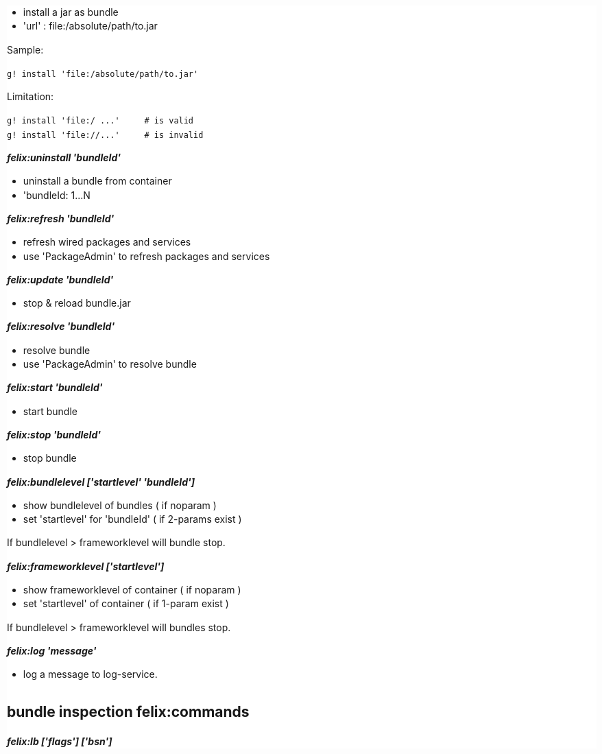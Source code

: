 - install a jar as bundle
- 'url' : file:/absolute/path/to.jar

Sample:

`g! install 'file:/absolute/path/to.jar'`

Limitation:

```
g! install 'file:/ ...' 	# is valid 
g! install 'file://...' 	# is invalid
```

***felix:uninstall 'bundleId'***

- uninstall a bundle from container
- 'bundleId: 1...N 

***felix:refresh  'bundleId'***

- refresh wired packages and services
- use 'PackageAdmin' to refresh packages and services 
 
***felix:update 'bundleId'***

- stop & reload bundle.jar

***felix:resolve 'bundleId'***

- resolve bundle 
- use 'PackageAdmin' to resolve bundle

***felix:start 'bundleId'***

- start bundle 

***felix:stop 'bundleId'***

- stop bundle

***felix:bundlelevel ['startlevel' 'bundleId']***

- show bundlelevel of bundles 		( if noparam )
- set 'startlevel' for 'bundleId' 	( if 2-params exist )

If bundlelevel > frameworklevel will bundle stop.

***felix:frameworklevel ['startlevel']***

- show frameworklevel of container	( if noparam )
- set 'startlevel' of container		( if 1-param exist )

If bundlelevel > frameworklevel will bundles stop.

***felix:log 'message'***

- log a message to log-service.

## bundle inspection felix:commands

***felix:lb ['flags'] ['bsn']***
